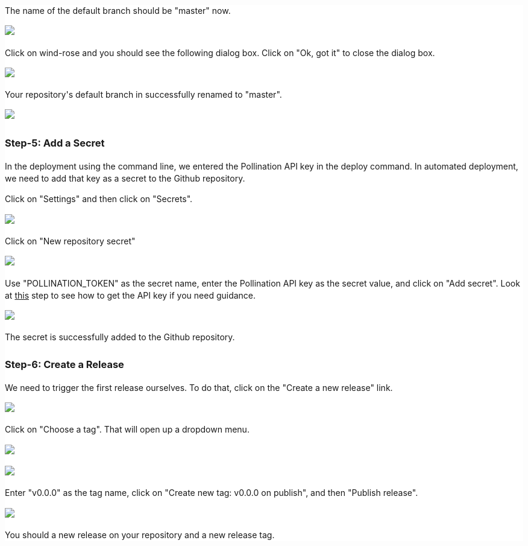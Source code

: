 The name of the default branch should be "master" now.

![](../.gitbook/assets/pollination-apps/github-automated/github\_rename\_complete.png)

Click on wind-rose and you should see the following dialog box. Click on "Ok, got it" to close the dialog box.

![](../.gitbook/assets/pollination-apps/github-automated/github\_rename\_ok.png)

Your repository's default branch in successfully renamed to "master".

![](../.gitbook/assets/pollination-apps/github-automated/github\_rename\_success.png)

### Step-5: Add a Secret

In the deployment using the command line, we entered the Pollination API key in the deploy command. In automated deployment, we need to add that key as a secret to the Github repository.

Click on "Settings" and then click on "Secrets".

![](../.gitbook/assets/pollination-apps/github-automated/github\_secret\_click.png)

Click on "New repository secret"

![](../.gitbook/assets/pollination-apps/github-automated/github\_secret\_new.png)

Use "POLLINATION\_TOKEN" as the secret name, enter the Pollination API key as the secret value, and click on "Add secret". Look at [this](create-job.md#step-1-pollination-credentials) step to see how to get the API key if you need guidance.

![](../.gitbook/assets/pollination-apps/github-automated/github\_secret\_api.png)

The secret is successfully added to the Github repository.

### Step-6: Create a Release

We need to trigger the first release ourselves. To do that, click on the "Create a new release" link.

![](../.gitbook/assets/pollination-apps/github-automated/github\_release\_click.png)

Click on "Choose a tag". That will open up a dropdown menu.

![](../.gitbook/assets/pollination-apps/github-automated/github\_release\_choose.png)

![](../.gitbook/assets/pollination-apps/github-automated/github\_release\_dropdown.png)

Enter "v0.0.0" as the tag name, click on "Create new tag: v0.0.0 on publish", and then "Publish release".

![](../.gitbook/assets/pollination-apps/github-automated/github\_release\_publish.png)

You should a new release on your repository and a new release tag.
